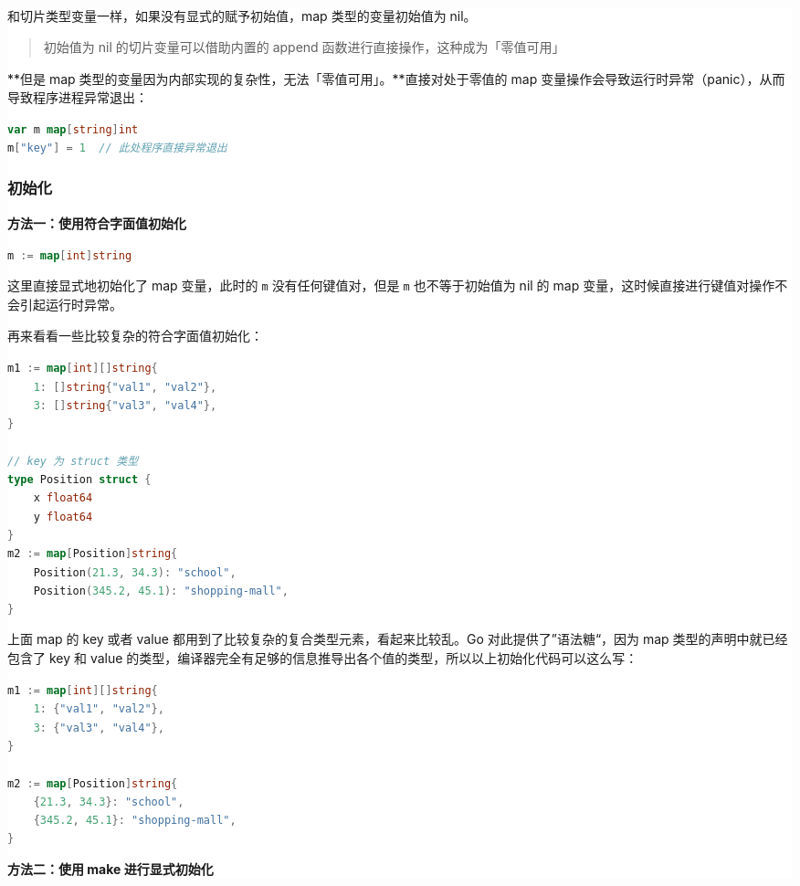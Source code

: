 和切片类型变量一样，如果没有显式的赋予初始值，map 类型的变量初始值为 nil。

>   初始值为 nil 的切片变量可以借助内置的 append 函数进行直接操作，这种成为「零值可用」

**但是 map 类型的变量因为内部实现的复杂性，无法「零值可用」。**直接对处于零值的 map 变量操作会导致运行时异常（panic），从而导致程序进程异常退出：

```go
var m map[string]int
m["key"] = 1  // 此处程序直接异常退出
```

### 初始化

**方法一：使用符合字面值初始化**

```go
m := map[int]string
```

这里直接显式地初始化了 map 变量，此时的 `m` 没有任何键值对，但是 `m` 也不等于初始值为 nil 的 map 变量，这时候直接进行键值对操作不会引起运行时异常。

再来看看一些比较复杂的符合字面值初始化：

```go
m1 := map[int][]string{
    1: []string{"val1", "val2"},
    3: []string{"val3", "val4"},
}

// key 为 struct 类型
type Position struct {
    x float64
    y float64
}
m2 := map[Position]string{
    Position(21.3, 34.3): "school",
    Position(345.2, 45.1): "shopping-mall",
}
```

上面 map 的 key 或者 value 都用到了比较复杂的复合类型元素，看起来比较乱。Go 对此提供了”语法糖“，因为 map 类型的声明中就已经包含了 key 和 value 的类型，编译器完全有足够的信息推导出各个值的类型，所以以上初始化代码可以这么写：

```go
m1 := map[int][]string{
    1: {"val1", "val2"},
    3: {"val3", "val4"},
}

m2 := map[Position]string{
    {21.3, 34.3}: "school",
    {345.2, 45.1}: "shopping-mall",
}
```



**方法二：使用 make 进行显式初始化**
